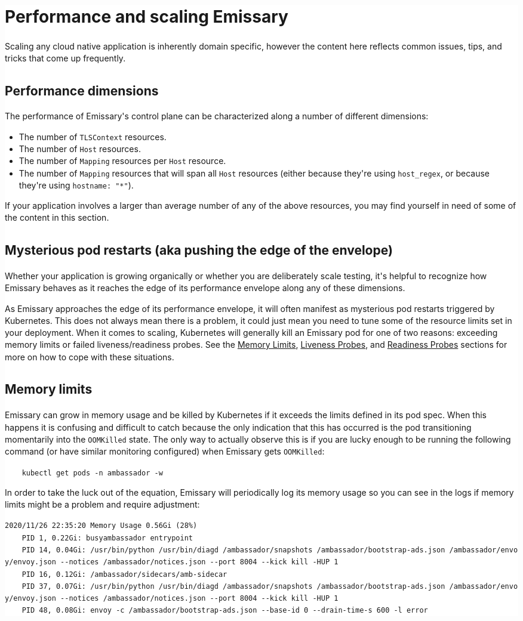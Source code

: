 # Performance and scaling Emissary

Scaling any cloud native application is inherently domain specific, however the content here
reflects common issues, tips, and tricks that come up frequently.

## Performance dimensions

The performance of Emissary's control plane can be characterized along a number of
different dimensions:

 - The number of `TLSContext` resources.
 - The number of `Host` resources.
 - The number of `Mapping` resources per `Host` resource.
 - The number of `Mapping` resources that will span all `Host` resources (either because they're using `host_regex`, or because they're using `hostname: "*"`).

If your application involves a larger than average number of any of the above resources, you may
find yourself in need of some of the content in this section.

## Mysterious pod restarts (aka pushing the edge of the envelope)

Whether your application is growing organically or whether you are deliberately scale testing, it's
helpful to recognize how Emissary behaves as it reaches the edge of its performance
envelope along any of these dimensions.

As Emissary approaches the edge of its performance envelope, it will often manifest as
mysterious pod restarts triggered by Kubernetes. This does not always mean there is a problem, it
could just mean you need to tune some of the resource limits set in your deployment. When it comes
to scaling, Kubernetes will generally kill an Emissary pod for one of two reasons: exceeding
memory limits or failed liveness/readiness probes. See the [Memory Limits](#memory-limits),
[Liveness Probes](#liveness-probes), and [Readiness Probes](#readiness-probes)
sections for more on how to cope with these situations.

## Memory limits

Emissary can grow in memory usage and be killed by Kubernetes if it exceeds the limits
defined in its pod spec. When this happens it is confusing and difficult to catch because the only
indication that this has occurred is the pod transitioning momentarily into the `OOMKilled`
state. The only way to actually observe this is if you are lucky enough to be running the following
command (or have similar monitoring configured) when Emissary gets `OOMKilled`:

```
    kubectl get pods -n ambassador -w
```

In order to take the luck out of the equation, Emissary will periodically log its
memory usage so you can see in the logs if memory limits might be a problem and require adjustment:

```
2020/11/26 22:35:20 Memory Usage 0.56Gi (28%)
    PID 1, 0.22Gi: busyambassador entrypoint
    PID 14, 0.04Gi: /usr/bin/python /usr/bin/diagd /ambassador/snapshots /ambassador/bootstrap-ads.json /ambassador/envoy/envoy.json --notices /ambassador/notices.json --port 8004 --kick kill -HUP 1
    PID 16, 0.12Gi: /ambassador/sidecars/amb-sidecar
    PID 37, 0.07Gi: /usr/bin/python /usr/bin/diagd /ambassador/snapshots /ambassador/bootstrap-ads.json /ambassador/envoy/envoy.json --notices /ambassador/notices.json --port 8004 --kick kill -HUP 1
    PID 48, 0.08Gi: envoy -c /ambassador/bootstrap-ads.json --base-id 0 --drain-time-s 600 -l error
```
